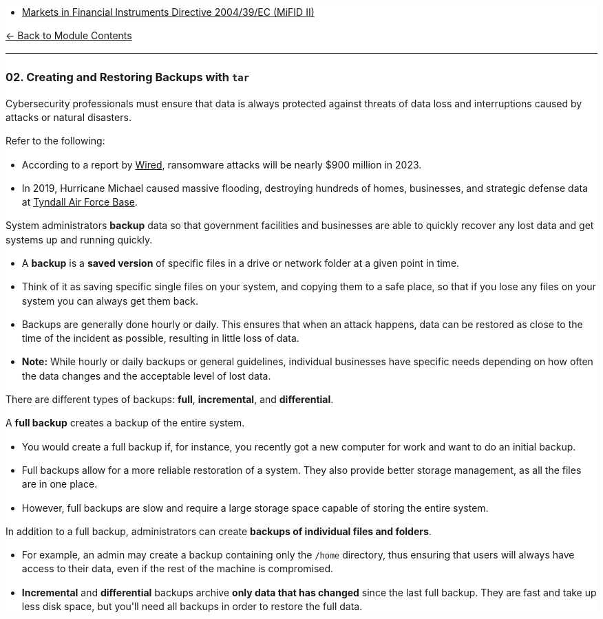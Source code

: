   - [Markets in Financial Instruments Directive 2004/39/EC (MiFID II)](<https://www.investopedia.com/terms/m/mifid-ii.asp>)

[<- Back to Module Contents](StudentGuide.md#module-day-1-contents)

---

### 02. Creating and Restoring Backups with `tar` 

Cybersecurity professionals must ensure that data is always protected against threats of data loss and interruptions caused by attacks or natural disasters.

Refer to the following:

- According to a report by [Wired](<https://www.wired.com/story/ransomware-attacks-rise-2023/#:~:text=This%20would%20make%202023%20the,attacks%20has%20spiked%20this%20year.>), ransomware attacks will be nearly $900 million in 2023.

- In 2019, Hurricane Michael caused massive flooding, destroying hundreds of homes, businesses, and strategic defense data at [Tyndall Air Force Base](<https://www.washingtonpost.com/national/hurricane-michael-tyndall-air-force-base-was-in-the-eye-of-the-storm-and-almost-every-structure-was-damaged/2018/10/23/26eca0b0-d6cb-11e8-aeb7-ddcad4a0a54e_story.html?utm_term=.9182d43bfb6f>).

System administrators **backup** data so that government facilities and businesses are able to quickly recover any lost data and get systems up and running quickly.

- A **backup** is a **saved version** of specific files in a drive or network folder at a given point in time.

- Think of it as saving specific single files on your system, and copying them to a safe place, so that if you lose any files on your system you can always get them back.

- Backups are generally done hourly or daily. This ensures that when an attack happens, data can be restored as close to the time of the incident as possible, resulting in little loss of data.
- **Note:**  While hourly or daily backups or general guidelines, individual businesses have specific needs depending on how often the data changes and the acceptable level of lost data.

There are different types of backups: **full**, **incremental**, and **differential**.

A **full backup** creates a backup of the entire system.

- You would create a full backup if, for instance, you recently got a new computer for work and want to do an initial backup.

- Full backups allow for a more reliable restoration of a system. They also provide better storage management, as all the files are in one place.

- However, full backups are slow and require a large storage space capable of storing the entire system.

In addition to a full backup, administrators can create **backups of individual files and folders**.

- For example, an admin may create a backup containing only the `/home` directory, thus ensuring that users will always have access to their data, even if the rest of the machine is compromised.

-  **Incremental** and **differential** backups archive **only data that has changed** since the last full backup. They are fast and take up less disk space, but you'll need all backups in order to restore the full data.    
